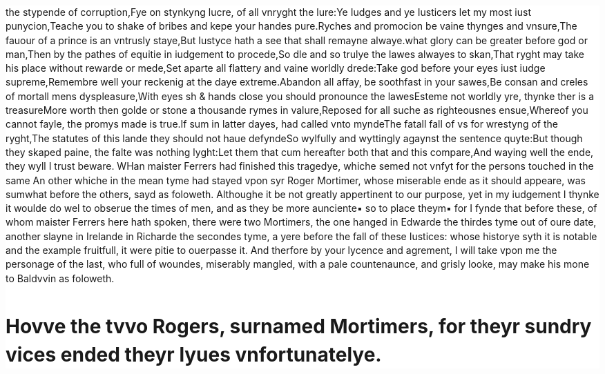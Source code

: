 the stypende of corruption,Fye on stynkyng lucre, of all vnryght the lure:Ye Iudges and ye Iusticers let my most iust punycion,Teache you to shake of bribes and kepe your handes pure.Ryches and promocion be vaine thynges and vnsure,The fauour of a prince is an vntrusly staye,But Iustyce hath a see that shall remayne alwaye.what glory can be greater before god or man,Then by the pathes of equitie in iudgement to procede,So dle and so trulye the lawes alwayes to skan,That ryght may take his place without rewarde or mede,Set aparte all flattery and vaine worldly drede:Take god before your eyes  iust iudge supreme,Remembre well your reckenig at the daye extreme.Abandon all affay, be soothfast in your sawes,Be consan and creles of mortall mens dyspleasure,With eyes sh & hands close you should pronounce the lawesEsteme not worldly yre, thynke ther is a treasureMore worth then golde or stone a thousande rymes in valure,Reposed for all suche as righteousnes ensue,Whereof you cannot fayle, the promys made is true.If sum in latter dayes, had called vnto myndeThe fatall fall of vs for wrestyng of the ryght,The statutes of this lande they should not haue defyndeSo wylfully and wyttingly agaynst the sentence quyte:But though they skaped paine, the falte was nothing lyght:Let them that cum hereafter both that and this compare,And waying well the ende, they wyll I trust beware.
WHan maister Ferrers had finished this tragedye, whiche semed not vnfyt for the persons touched in the same An other whiche in the mean tyme had stayed vpon syr Roger Mortimer, whose miserable ende as it should appeare, was sumwhat before the others, sayd as foloweth. Althoughe it be not greatly appertinent to our purpose, yet in my iudgement I thynke it woulde do wel to obserue the times of men, and as they be more aunciente▪ so to place theym▪ for I fynde that before these, of whom maister Ferrers here hath spoken, there were two Mortimers, the one hanged in Edwarde the thirdes tyme out of oure date, another slayne in Irelande in Richarde the secondes tyme, a  yere before the fall of these Iustices: whose historye syth it is notable and the example fruitfull, it were pitie to ouerpasse it. And therfore by your lycence and agrement, I will take vpon me the personage of the last, who full of woundes, miserably mangled, with a pale countenaunce, and grisly looke, may make his mone to Baldvvin as foloweth.

# Hovve the tvvo Rogers, surnamed Mortimers, for theyr sundry vices ended theyr lyues vnfortunatelye.